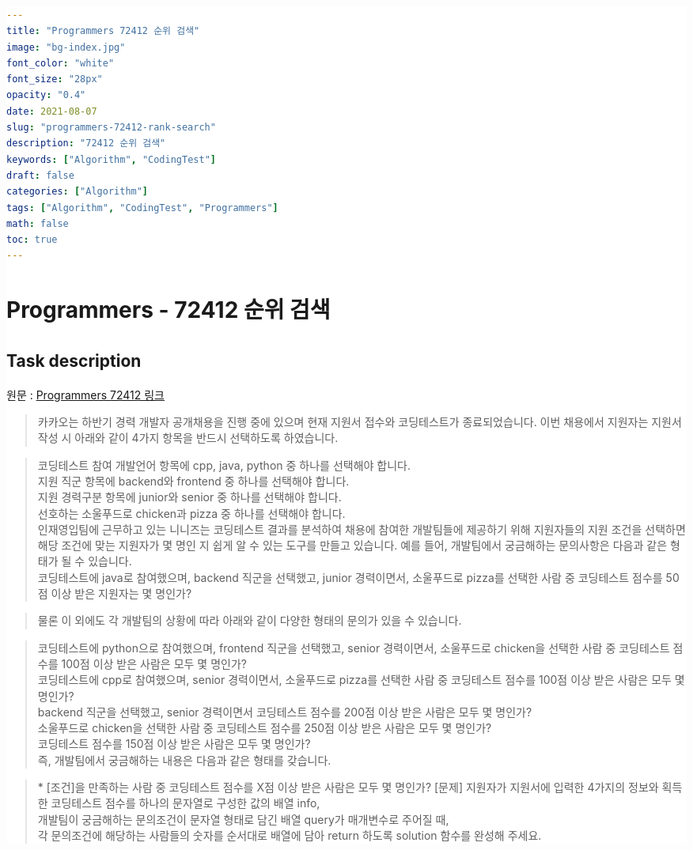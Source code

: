 ```yaml
---
title: "Programmers 72412 순위 검색"
image: "bg-index.jpg"
font_color: "white"
font_size: "28px"
opacity: "0.4"
date: 2021-08-07
slug: "programmers-72412-rank-search"
description: "72412 순위 검색"
keywords: ["Algorithm", "CodingTest"]
draft: false
categories: ["Algorithm"]
tags: ["Algorithm", "CodingTest", "Programmers"]
math: false
toc: true
---
```


# Programmers - 72412 순위 검색

## Task description

원문 : <a href="https://programmers.co.kr/learn/courses/30/lessons/72412">Programmers 72412 링크</a>

>카카오는 하반기 경력 개발자 공개채용을 진행 중에 있으며 현재 지원서 접수와 코딩테스트가 종료되었습니다. 이번 채용에서 지원자는 지원서 작성 시 아래와 같이 4가지 항목을 반드시 선택하도록 하였습니다.

>코딩테스트 참여 개발언어 항목에 cpp, java, python 중 하나를 선택해야 합니다. <br>
지원 직군 항목에 backend와 frontend 중 하나를 선택해야 합니다. <br>
지원 경력구분 항목에 junior와 senior 중 하나를 선택해야 합니다. <br>
선호하는 소울푸드로 chicken과 pizza 중 하나를 선택해야 합니다. <br>
인재영입팀에 근무하고 있는 니니즈는 코딩테스트 결과를 분석하여 채용에 참여한 개발팀들에 제공하기 위해 지원자들의 지원 조건을 선택하면 해당 조건에 맞는 지원자가 몇 명인 지 쉽게 알 수 있는 도구를 만들고 있습니다.
예를 들어, 개발팀에서 궁금해하는 문의사항은 다음과 같은 형태가 될 수 있습니다. <br>
코딩테스트에 java로 참여했으며, backend 직군을 선택했고, junior 경력이면서, 소울푸드로 pizza를 선택한 사람 중 코딩테스트 점수를 50점 이상 받은 지원자는 몇 명인가? <br>

>물론 이 외에도 각 개발팀의 상황에 따라 아래와 같이 다양한 형태의 문의가 있을 수 있습니다. <br>

>코딩테스트에 python으로 참여했으며, frontend 직군을 선택했고, senior 경력이면서, 소울푸드로 chicken을 선택한 사람 중 코딩테스트 점수를 100점 이상 받은 사람은 모두 몇 명인가? <br>
코딩테스트에 cpp로 참여했으며, senior 경력이면서, 소울푸드로 pizza를 선택한 사람 중 코딩테스트 점수를 100점 이상 받은 사람은 모두 몇 명인가? <br>
backend 직군을 선택했고, senior 경력이면서 코딩테스트 점수를 200점 이상 받은 사람은 모두 몇 명인가? <br>
소울푸드로 chicken을 선택한 사람 중 코딩테스트 점수를 250점 이상 받은 사람은 모두 몇 명인가? <br>
코딩테스트 점수를 150점 이상 받은 사람은 모두 몇 명인가? <br>
즉, 개발팀에서 궁금해하는 내용은 다음과 같은 형태를 갖습니다. <br>

> \* [조건]을 만족하는 사람 중 코딩테스트 점수를 X점 이상 받은 사람은 모두 몇 명인가?
[문제]
지원자가 지원서에 입력한 4가지의 정보와 획득한 코딩테스트 점수를 하나의 문자열로 구성한 값의 배열 info,  <br>개발팀이 궁금해하는 문의조건이 문자열 형태로 담긴 배열 query가 매개변수로 주어질 때, <br>
각 문의조건에 해당하는 사람들의 숫자를 순서대로 배열에 담아 return 하도록 solution 함수를 완성해 주세요.
